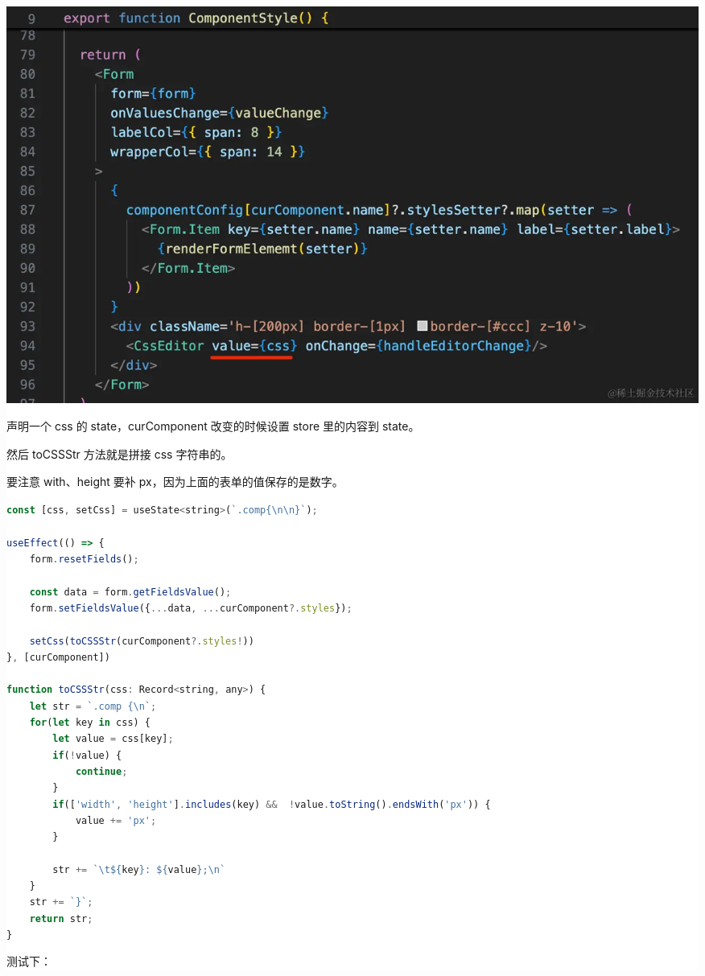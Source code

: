 ![](./images/3f0dbc5e5ff9cb324b6c02cb560ae51f.webp )

声明一个 css 的 state，curComponent 改变的时候设置 store 里的内容到 state。

然后 toCSSStr 方法就是拼接 css 字符串的。

要注意 with、height 要补 px，因为上面的表单的值保存的是数字。

```javascript
const [css, setCss] = useState<string>(`.comp{\n\n}`);

useEffect(() => {
    form.resetFields();

    const data = form.getFieldsValue();
    form.setFieldsValue({...data, ...curComponent?.styles});

    setCss(toCSSStr(curComponent?.styles!))
}, [curComponent])

function toCSSStr(css: Record<string, any>) {
    let str = `.comp {\n`;
    for(let key in css) {
        let value = css[key];
        if(!value) {
            continue;
        }
        if(['width', 'height'].includes(key) &&  !value.toString().endsWith('px')) {
            value += 'px';
        }

        str += `\t${key}: ${value};\n`
    }
    str += `}`;
    return str;
}
```
测试下：
